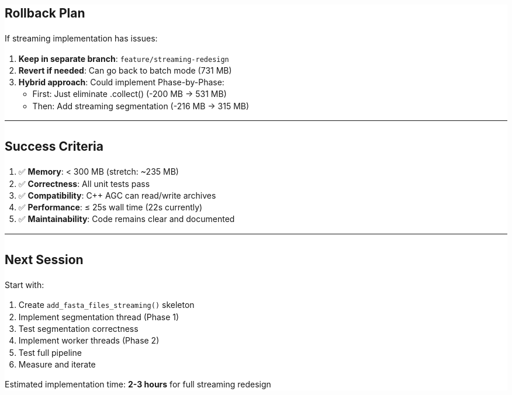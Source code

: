 ## Rollback Plan

If streaming implementation has issues:

1. **Keep in separate branch**: `feature/streaming-redesign`
2. **Revert if needed**: Can go back to batch mode (731 MB)
3. **Hybrid approach**: Could implement Phase-by-Phase:
   - First: Just eliminate .collect() (-200 MB → 531 MB)
   - Then: Add streaming segmentation (-216 MB → 315 MB)

---

## Success Criteria

1. ✅ **Memory**: < 300 MB (stretch: ~235 MB)
2. ✅ **Correctness**: All unit tests pass
3. ✅ **Compatibility**: C++ AGC can read/write archives
4. ✅ **Performance**: ≤ 25s wall time (22s currently)
5. ✅ **Maintainability**: Code remains clear and documented

---

## Next Session

Start with:
1. Create `add_fasta_files_streaming()` skeleton
2. Implement segmentation thread (Phase 1)
3. Test segmentation correctness
4. Implement worker threads (Phase 2)
5. Test full pipeline
6. Measure and iterate

Estimated implementation time: **2-3 hours** for full streaming redesign
